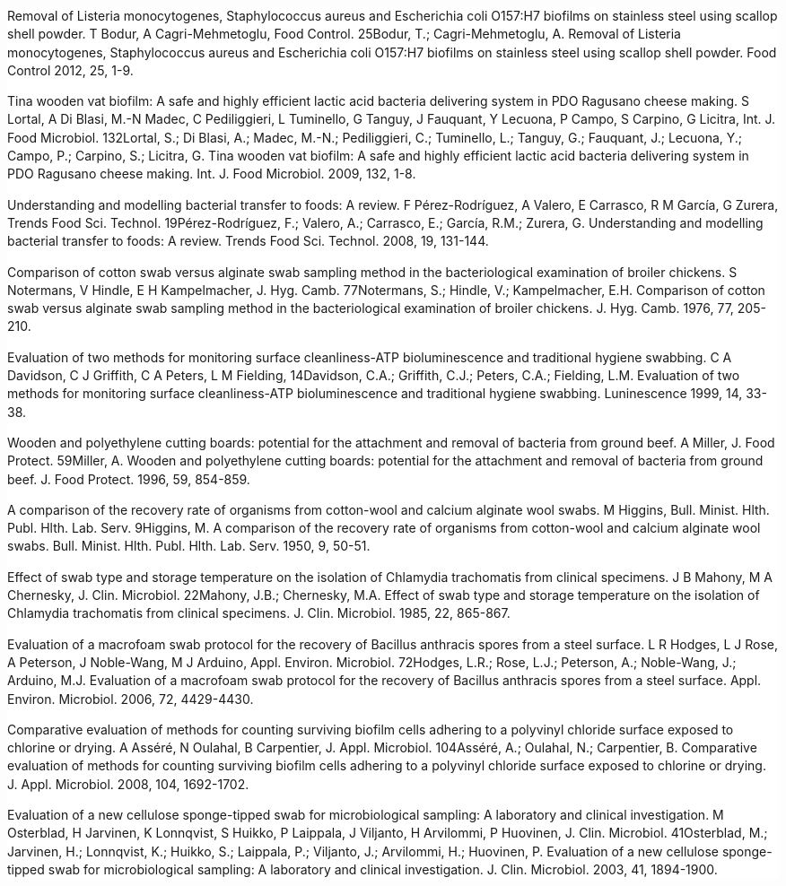 Removal of Listeria monocytogenes, Staphylococcus aureus and Escherichia coli O157:H7 biofilms on stainless steel using scallop shell powder. T Bodur, A Cagri-Mehmetoglu, Food Control. 25Bodur, T.; Cagri-Mehmetoglu, A. Removal of Listeria monocytogenes, Staphylococcus aureus and Escherichia coli O157:H7 biofilms on stainless steel using scallop shell powder. Food Control 2012, 25, 1-9.

Tina wooden vat biofilm: A safe and highly efficient lactic acid bacteria delivering system in PDO Ragusano cheese making. S Lortal, A Di Blasi, M.-N Madec, C Pediliggieri, L Tuminello, G Tanguy, J Fauquant, Y Lecuona, P Campo, S Carpino, G Licitra, Int. J. Food Microbiol. 132Lortal, S.; Di Blasi, A.; Madec, M.-N.; Pediliggieri, C.; Tuminello, L.; Tanguy, G.; Fauquant, J.; Lecuona, Y.; Campo, P.; Carpino, S.; Licitra, G. Tina wooden vat biofilm: A safe and highly efficient lactic acid bacteria delivering system in PDO Ragusano cheese making. Int. J. Food Microbiol. 2009, 132, 1-8.

Understanding and modelling bacterial transfer to foods: A review. F Pérez-Rodríguez, A Valero, E Carrasco, R M García, G Zurera, Trends Food Sci. Technol. 19Pérez-Rodríguez, F.; Valero, A.; Carrasco, E.; García, R.M.; Zurera, G. Understanding and modelling bacterial transfer to foods: A review. Trends Food Sci. Technol. 2008, 19, 131-144.

Comparison of cotton swab versus alginate swab sampling method in the bacteriological examination of broiler chickens. S Notermans, V Hindle, E H Kampelmacher, J. Hyg. Camb. 77Notermans, S.; Hindle, V.; Kampelmacher, E.H. Comparison of cotton swab versus alginate swab sampling method in the bacteriological examination of broiler chickens. J. Hyg. Camb. 1976, 77, 205-210.

Evaluation of two methods for monitoring surface cleanliness-ATP bioluminescence and traditional hygiene swabbing. C A Davidson, C J Griffith, C A Peters, L M Fielding, 14Davidson, C.A.; Griffith, C.J.; Peters, C.A.; Fielding, L.M. Evaluation of two methods for monitoring surface cleanliness-ATP bioluminescence and traditional hygiene swabbing. Luninescence 1999, 14, 33-38.

Wooden and polyethylene cutting boards: potential for the attachment and removal of bacteria from ground beef. A Miller, J. Food Protect. 59Miller, A. Wooden and polyethylene cutting boards: potential for the attachment and removal of bacteria from ground beef. J. Food Protect. 1996, 59, 854-859.

A comparison of the recovery rate of organisms from cotton-wool and calcium alginate wool swabs. M Higgins, Bull. Minist. Hlth. Publ. Hlth. Lab. Serv. 9Higgins, M. A comparison of the recovery rate of organisms from cotton-wool and calcium alginate wool swabs. Bull. Minist. Hlth. Publ. Hlth. Lab. Serv. 1950, 9, 50-51.

Effect of swab type and storage temperature on the isolation of Chlamydia trachomatis from clinical specimens. J B Mahony, M A Chernesky, J. Clin. Microbiol. 22Mahony, J.B.; Chernesky, M.A. Effect of swab type and storage temperature on the isolation of Chlamydia trachomatis from clinical specimens. J. Clin. Microbiol. 1985, 22, 865-867.

Evaluation of a macrofoam swab protocol for the recovery of Bacillus anthracis spores from a steel surface. L R Hodges, L J Rose, A Peterson, J Noble-Wang, M J Arduino, Appl. Environ. Microbiol. 72Hodges, L.R.; Rose, L.J.; Peterson, A.; Noble-Wang, J.; Arduino, M.J. Evaluation of a macrofoam swab protocol for the recovery of Bacillus anthracis spores from a steel surface. Appl. Environ. Microbiol. 2006, 72, 4429-4430.

Comparative evaluation of methods for counting surviving biofilm cells adhering to a polyvinyl chloride surface exposed to chlorine or drying. A Asséré, N Oulahal, B Carpentier, J. Appl. Microbiol. 104Asséré, A.; Oulahal, N.; Carpentier, B. Comparative evaluation of methods for counting surviving biofilm cells adhering to a polyvinyl chloride surface exposed to chlorine or drying. J. Appl. Microbiol. 2008, 104, 1692-1702.

Evaluation of a new cellulose sponge-tipped swab for microbiological sampling: A laboratory and clinical investigation. M Osterblad, H Jarvinen, K Lonnqvist, S Huikko, P Laippala, J Viljanto, H Arvilommi, P Huovinen, J. Clin. Microbiol. 41Osterblad, M.; Jarvinen, H.; Lonnqvist, K.; Huikko, S.; Laippala, P.; Viljanto, J.; Arvilommi, H.; Huovinen, P. Evaluation of a new cellulose sponge-tipped swab for microbiological sampling: A laboratory and clinical investigation. J. Clin. Microbiol. 2003, 41, 1894-1900.
